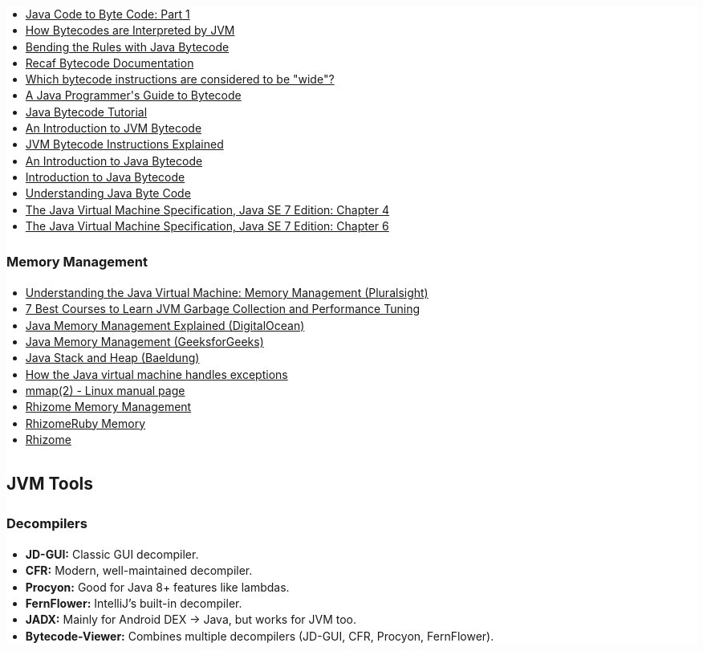*   [Java Code to Byte Code: Part 1](https://blog.jamesdbloom.com/JavaCodeToByteCode_PartOne.html)
*   [How Bytecodes are Interpreted by JVM](https://jugbd.org/how-byte-codes-are-interpreted-by-jvm/)
*   [Bending the Rules with Java Bytecode](https://www.infoq.com/articles/Java-Bytecode-Bending-the-Rules/)
*   [Recaf Bytecode Documentation](https://www.coley.software/Recaf-documentation/use-bytecode-list.html)
*   [Which bytecode instructions are considered to be "wide"?](https://www.reddit.com/r/java/comments/15aafuz/which_byte_code_instructions_are_considered_to_be/)
*   [A Java Programmer's Guide to Bytecode](https://www.beyondjava.net/java-programmers-guide-java-byte-code)
*   [Java Bytecode Tutorial](https://www.jrebel.com/blog/java-bytecode-tutorial)
*   [An Introduction to JVM Bytecode](https://medium.com/swlh/an-introduction-to-jvm-bytecode-5ef3165fae70)
*   [JVM Bytecode Instructions Explained](https://medium.com/@nataliiadziubenko/jvm-bytecode-instructions-explained-41a3764dd141)
*   [An Introduction to Java Bytecode](https://medium.com/@AlexanderObregon/an-introduction-to-java-bytecode-885677548674)
*   [Introduction to Java Bytecode](https://dzone.com/articles/introduction-to-java-bytecode)
*   [Understanding Java Byte Code](https://stackoverflow.com/questions/1552308/understanding-java-byte-code)
*   [The Java Virtual Machine Specification, Java SE 7 Edition: Chapter 4](https://docs.oracle.com/javase/specs/jvms/se7/html/jvms-4.html)
*   [The Java Virtual Machine Specification, Java SE 7 Edition: Chapter 6](https://docs.oracle.com/javase/specs/jvms/se7/html/jvms-6.html)

### Memory Management

*   [Understanding the Java Virtual Machine: Memory Management (Pluralsight)](https://www.pluralsight.com/courses/understanding-java-vm-memory-management)
*   [7 Best Courses to Learn JVM Garbage Collection and Performance Tuning](https://medium.com/javarevisited/7-best-courses-to-learn-jvm-garbage-collection-and-performance-tuning-for-experienced-java-331705180686)
*   [Java Memory Management Explained (DigitalOcean)](https://www.digitalocean.com/community/tutorials/java-jvm-memory-model-memory-management-in-java)
*   [Java Memory Management (GeeksforGeeks)](https://www.geeksforgeeks.org/java/java-memory-management/)
*   [Java Stack and Heap (Baeldung)](https://www.baeldung.com/java-stack-heap)
*   [How the Java virtual machine handles exceptions](https://www.infoworld.com/article/2165977/how-the-java-virtual-machine-handles-exceptions.html)
*   [mmap(2) - Linux manual page](https://man7.org/linux/man-pages/man2/mmap.2.html)
*   [Rhizome Memory Management](https://github.com/chrisseaton/rhizome/blob/main/doc/memory.md)
*   [RhizomeRuby Memory](https://github.com/chrisseaton/rhizome/blob/main/lib/rhizomeruby/memory.rb#L72)
*   [Rhizome](https://github.com/chrisseaton/rhizome)

## JVM Tools

### Decompilers

*   **JD-GUI:** Classic GUI decompiler.
*   **CFR:** Modern, well-maintained decompiler.
*   **Procyon:** Good for Java 8+ features like lambdas.
*   **FernFlower:** IntelliJ’s built-in decompiler.
*   **JADX:** Mainly for Android DEX → Java, but works for JVM too.
*   **Bytecode-Viewer:** Combines multiple decompilers (JD-GUI, CFR, Procyon, FernFlower).
